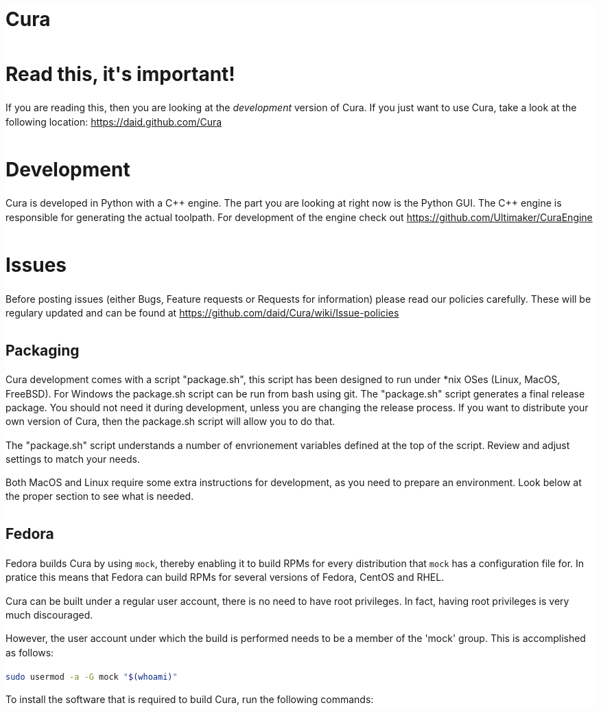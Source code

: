 Cura
====

Read this, it's important!
===========================

If you are reading this, then you are looking at the *development* version of Cura. If you just want to use Cura, take a look at the following location: https://daid.github.com/Cura

Development
===========

Cura is developed in Python with a C++ engine. The part you are looking at right now is the Python GUI.
The C++ engine is responsible for generating the actual toolpath. For development of the engine check out https://github.com/Ultimaker/CuraEngine

Issues
===========

Before posting issues (either Bugs, Feature requests or Requests for information) please read our policies carefully. These will be regulary updated and can be found at https://github.com/daid/Cura/wiki/Issue-policies


Packaging
---------

Cura development comes with a script "package.sh", this script has been designed to run under *nix OSes (Linux, MacOS, FreeBSD). For Windows the package.sh script can be run from bash using git.
The "package.sh" script generates a final release package. You should not need it during development, unless you are changing the release process. If you want to distribute your own version of Cura, then the package.sh script will allow you to do that.

The "package.sh" script understands a number of envrionement variables defined at the top of the script. Review and adjust settings to match your needs.

Both MacOS and Linux require some extra instructions for development, as you need to prepare an environment. Look below at the proper section to see what is needed.

Fedora
--------

Fedora builds Cura by using ```mock```, thereby enabling it to build RPMs for
every distribution that ```mock``` has a configuration file for. In pratice
this means that Fedora can build RPMs for several versions of Fedora, CentOS
and RHEL.

Cura can be built under a regular user account, there is no need to have root
privileges. In fact, having root privileges is very much discouraged.

However, the user account under which the build is performed needs to be a
member of the 'mock' group. This is accomplished as follows:

```bash
sudo usermod -a -G mock "$(whoami)"
```

To install the software that is required to build Cura, run the following
commands:
